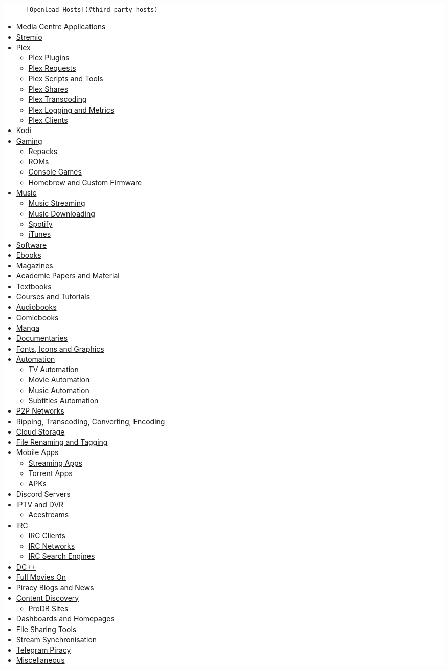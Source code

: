         - [Openload Hosts](#third-party-hosts)
- [Media Centre Applications](#media-centre-applications)
- [Stremio](#stremio)
- [Plex](#plex)
    - [Plex Plugins](#plex-plugins)
    - [Plex Requests](#plex-requests)
    - [Plex Scripts and Tools](#plex-scripts-and-tools)
    - [Plex Shares](#plex-shares)
    - [Plex Transcoding](#plex-transcoding)
    - [Plex Logging and Metrics](#plex-logging-and-metrics)
    - [Plex Clients](#plex-clients)
- [Kodi](#kodi)
- [Gaming](#gaming)
    - [Repacks](#repacks)
    - [ROMs](#roms)
    - [Console Games](#console-games)
    - [Homebrew and Custom Firmware](#homebrew-and-custom-firmware)
- [Music](#music)
    - [Music Streaming](#music-streaming)
    - [Music Downloading](#music-downloading)
    - [Spotify](#spotify)
    - [iTunes](#itunes)
- [Software](#software)
- [Ebooks](#ebooks)
- [Magazines](#magazines)
- [Academic Papers and Material](#academic-papers-and-material)
- [Textbooks](#textbooks)
- [Courses and Tutorials](#courses-and-tutorials)
- [Audiobooks](#audiobooks)
- [Comicbooks](#comicbooks)
- [Manga](#manga)
- [Documentaries](#documentaries)
- [Fonts, Icons and Graphics](#fonts-icons-and-graphics)
- [Automation](#automation)
    - [TV Automation](#tv-automation)
    - [Movie Automation](#movie-automation)
    - [Music Automation](#music-automation)
    - [Subtitles Automation](#subtitles-automation)
- [P2P Networks](#p2p-networks)
- [Ripping, Transcoding, Converting, Encoding](#ripping-transcoding-converting-encoding)
- [Cloud Storage](#cloud-storage)
- [File Renaming and Tagging](#file-renaming-and-tagging)
- [Mobile Apps](#mobile-apps)
    - [Streaming Apps](#streaming-apps)
    - [Torrent Apps](#torrent-apps)
    - [APKs](#apks)
- [Discord Servers](#discord-servers)
- [IPTV and DVR](#iptv-and-dvr)
    - [Acestreams](#acestreams)
- [IRC](#irc)
    - [IRC Clients](#irc-clients)
    - [IRC Networks](#irc-networks)
    - [IRC Search Engines](#irc-search-engines)
- [DC++](#dc)
- [Full Movies On](#full-movies-on)
- [Piracy Blogs and News](#piracy-blogs-and-news)
- [Content Discovery](#content-discovery)
    - [PreDB Sites](#predb-sites)
- [Dashboards and Homepages](#dashboards-and-homepages)
- [File Sharing Tools](#file-sharing-tools)
- [Stream Synchronisation](#stream-synchronisation)
- [Telegram Piracy](#telegram-piracy)
- [Miscellaneous](#miscellaneous)

